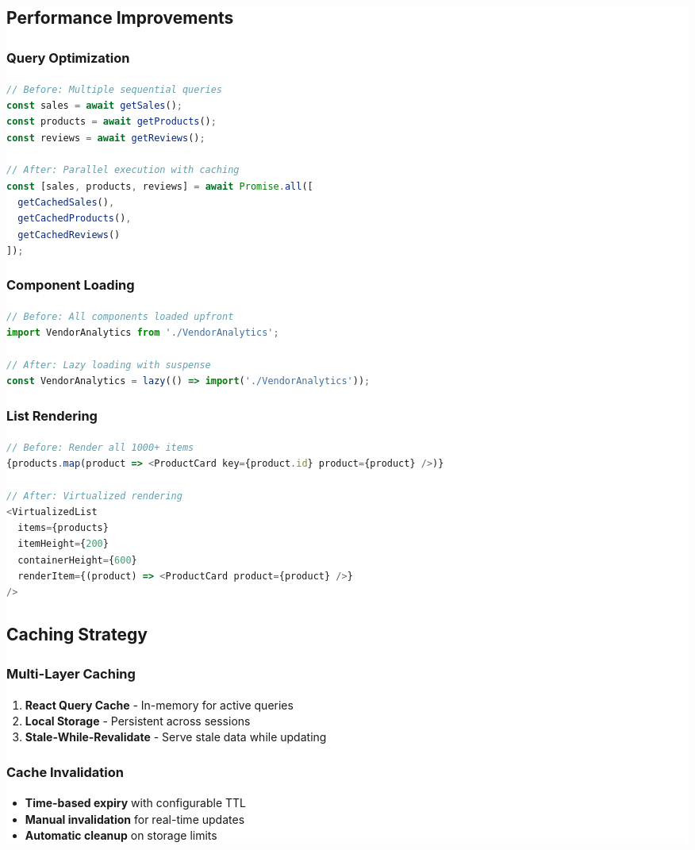 ## Performance Improvements

### Query Optimization
```typescript
// Before: Multiple sequential queries
const sales = await getSales();
const products = await getProducts();
const reviews = await getReviews();

// After: Parallel execution with caching
const [sales, products, reviews] = await Promise.all([
  getCachedSales(),
  getCachedProducts(),
  getCachedReviews()
]);
```

### Component Loading
```typescript
// Before: All components loaded upfront
import VendorAnalytics from './VendorAnalytics';

// After: Lazy loading with suspense
const VendorAnalytics = lazy(() => import('./VendorAnalytics'));
```

### List Rendering
```typescript
// Before: Render all 1000+ items
{products.map(product => <ProductCard key={product.id} product={product} />)}

// After: Virtualized rendering
<VirtualizedList
  items={products}
  itemHeight={200}
  containerHeight={600}
  renderItem={(product) => <ProductCard product={product} />}
/>
```

## Caching Strategy

### Multi-Layer Caching
1. **React Query Cache** - In-memory for active queries
2. **Local Storage** - Persistent across sessions
3. **Stale-While-Revalidate** - Serve stale data while updating

### Cache Invalidation
- **Time-based expiry** with configurable TTL
- **Manual invalidation** for real-time updates
- **Automatic cleanup** on storage limits
